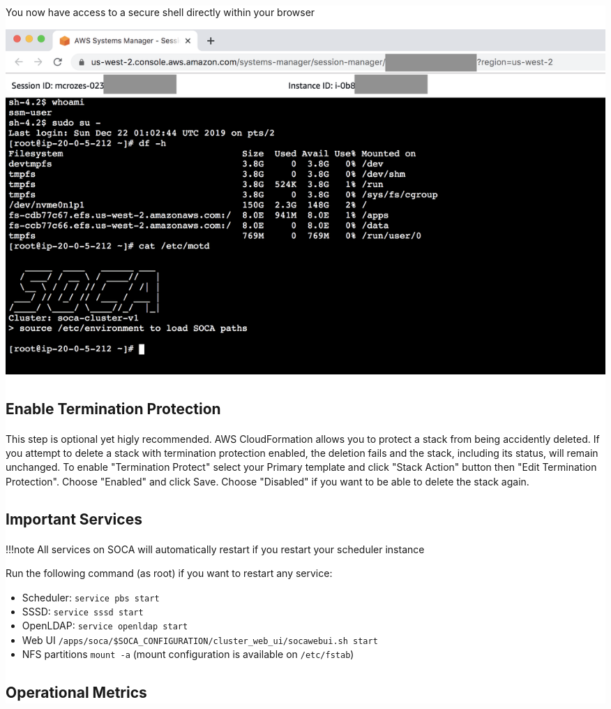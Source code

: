 You now have access to a secure shell directly within your browser

![](imgs/session-3.png)

## Enable Termination Protection

This step is optional yet higly recommended. AWS CloudFormation allows you to protect a stack from being accidently deleted. If you attempt to delete a stack with termination protection enabled, the deletion fails and the stack, including its status, will remain unchanged.
To enable "Termination Protect" select your Primary template and click "Stack Action" button then "Edit Termination Protection". Choose "Enabled" and click Save. Choose "Disabled" if you want to be able to delete the stack again.

## Important Services

!!!note 
    All services on SOCA will automatically restart if you restart your scheduler instance
   
Run the following command (as root) if you want to restart any service: 

   - Scheduler: `service pbs start`
   - SSSD: `service sssd start`
   - OpenLDAP: `service openldap start`
   - Web UI `/apps/soca/$SOCA_CONFIGURATION/cluster_web_ui/socawebui.sh start`
   - NFS partitions `mount -a` (mount configuration is available on `/etc/fstab`)


## Operational Metrics
